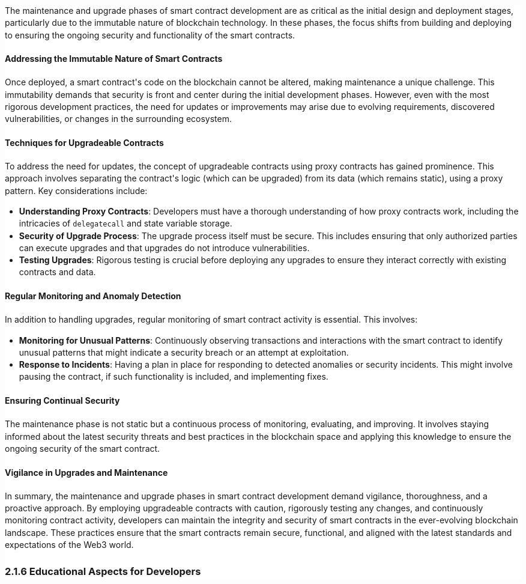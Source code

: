 The maintenance and upgrade phases of smart contract development are as critical as the initial design and deployment stages, particularly due to the immutable nature of blockchain technology. In these phases, the focus shifts from building and deploying to ensuring the ongoing security and functionality of the smart contracts.

#### Addressing the Immutable Nature of Smart Contracts

Once deployed, a smart contract's code on the blockchain cannot be altered, making maintenance a unique challenge. This immutability demands that security is front and center during the initial development phases. However, even with the most rigorous development practices, the need for updates or improvements may arise due to evolving requirements, discovered vulnerabilities, or changes in the surrounding ecosystem.

#### Techniques for Upgradeable Contracts

To address the need for updates, the concept of upgradeable contracts using proxy contracts has gained prominence. This approach involves separating the contract's logic (which can be upgraded) from its data (which remains static), using a proxy pattern. Key considerations include:

* **Understanding Proxy Contracts**: Developers must have a thorough understanding of how proxy contracts work, including the intricacies of `delegatecall` and state variable storage.
* **Security of Upgrade Process**: The upgrade process itself must be secure. This includes ensuring that only authorized parties can execute upgrades and that upgrades do not introduce vulnerabilities.
* **Testing Upgrades**: Rigorous testing is crucial before deploying any upgrades to ensure they interact correctly with existing contracts and data.

#### Regular Monitoring and Anomaly Detection

In addition to handling upgrades, regular monitoring of smart contract activity is essential. This involves:

* **Monitoring for Unusual Patterns**: Continuously observing transactions and interactions with the smart contract to identify unusual patterns that might indicate a security breach or an attempt at exploitation.
* **Response to Incidents**: Having a plan in place for responding to detected anomalies or security incidents. This might involve pausing the contract, if such functionality is included, and implementing fixes.

#### Ensuring Continual Security

The maintenance phase is not static but a continuous process of monitoring, evaluating, and improving. It involves staying informed about the latest security threats and best practices in the blockchain space and applying this knowledge to ensure the ongoing security of the smart contract.

#### Vigilance in Upgrades and Maintenance

In summary, the maintenance and upgrade phases in smart contract development demand vigilance, thoroughness, and a proactive approach. By employing upgradeable contracts with caution, rigorously testing any changes, and continuously monitoring contract activity, developers can maintain the integrity and security of smart contracts in the ever-evolving blockchain landscape. These practices ensure that the smart contracts remain secure, functional, and aligned with the latest standards and expectations of the Web3 world.

### 2.1.6 Educational Aspects for Developers
